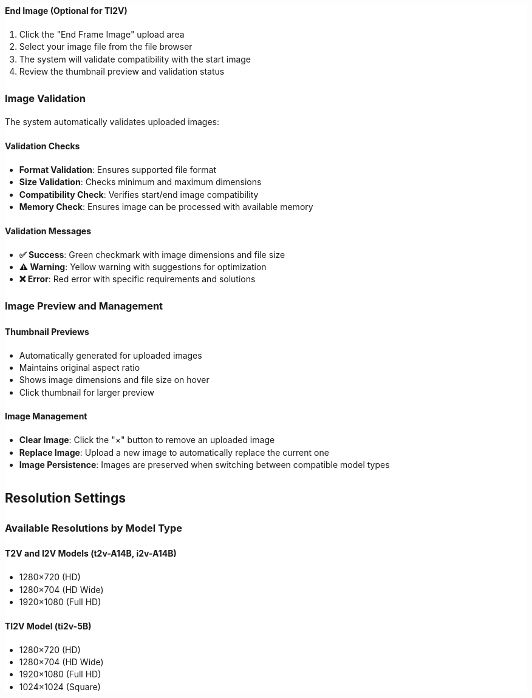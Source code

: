 #### End Image (Optional for TI2V)

1. Click the "End Frame Image" upload area
2. Select your image file from the file browser
3. The system will validate compatibility with the start image
4. Review the thumbnail preview and validation status

### Image Validation

The system automatically validates uploaded images:

#### Validation Checks

- **Format Validation**: Ensures supported file format
- **Size Validation**: Checks minimum and maximum dimensions
- **Compatibility Check**: Verifies start/end image compatibility
- **Memory Check**: Ensures image can be processed with available memory

#### Validation Messages

- **✅ Success**: Green checkmark with image dimensions and file size
- **⚠️ Warning**: Yellow warning with suggestions for optimization
- **❌ Error**: Red error with specific requirements and solutions

### Image Preview and Management

#### Thumbnail Previews

- Automatically generated for uploaded images
- Maintains original aspect ratio
- Shows image dimensions and file size on hover
- Click thumbnail for larger preview

#### Image Management

- **Clear Image**: Click the "×" button to remove an uploaded image
- **Replace Image**: Upload a new image to automatically replace the current one
- **Image Persistence**: Images are preserved when switching between compatible model types

## Resolution Settings

### Available Resolutions by Model Type

#### T2V and I2V Models (t2v-A14B, i2v-A14B)

- 1280×720 (HD)
- 1280×704 (HD Wide)
- 1920×1080 (Full HD)

#### TI2V Model (ti2v-5B)

- 1280×720 (HD)
- 1280×704 (HD Wide)
- 1920×1080 (Full HD)
- 1024×1024 (Square)
